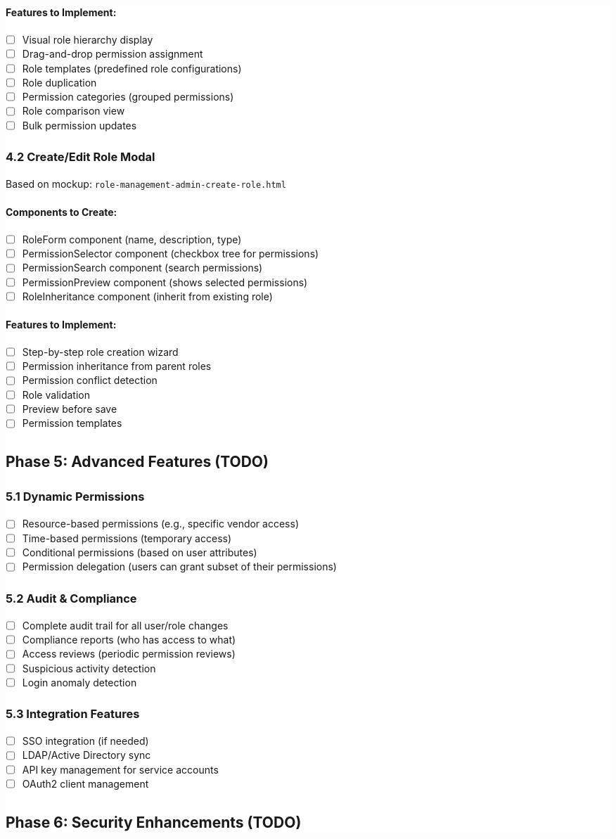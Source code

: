 #### Features to Implement:
- [ ] Visual role hierarchy display
- [ ] Drag-and-drop permission assignment
- [ ] Role templates (predefined role configurations)
- [ ] Role duplication
- [ ] Permission categories (grouped permissions)
- [ ] Role comparison view
- [ ] Bulk permission updates

### 4.2 Create/Edit Role Modal
Based on mockup: `role-management-admin-create-role.html`

#### Components to Create:
- [ ] RoleForm component (name, description, type)
- [ ] PermissionSelector component (checkbox tree for permissions)
- [ ] PermissionSearch component (search permissions)
- [ ] PermissionPreview component (shows selected permissions)
- [ ] RoleInheritance component (inherit from existing role)

#### Features to Implement:
- [ ] Step-by-step role creation wizard
- [ ] Permission inheritance from parent roles
- [ ] Permission conflict detection
- [ ] Role validation
- [ ] Preview before save
- [ ] Permission templates

## Phase 5: Advanced Features (TODO)

### 5.1 Dynamic Permissions
- [ ] Resource-based permissions (e.g., specific vendor access)
- [ ] Time-based permissions (temporary access)
- [ ] Conditional permissions (based on user attributes)
- [ ] Permission delegation (users can grant subset of their permissions)

### 5.2 Audit & Compliance
- [ ] Complete audit trail for all user/role changes
- [ ] Compliance reports (who has access to what)
- [ ] Access reviews (periodic permission reviews)
- [ ] Suspicious activity detection
- [ ] Login anomaly detection

### 5.3 Integration Features
- [ ] SSO integration (if needed)
- [ ] LDAP/Active Directory sync
- [ ] API key management for service accounts
- [ ] OAuth2 client management

## Phase 6: Security Enhancements (TODO)
